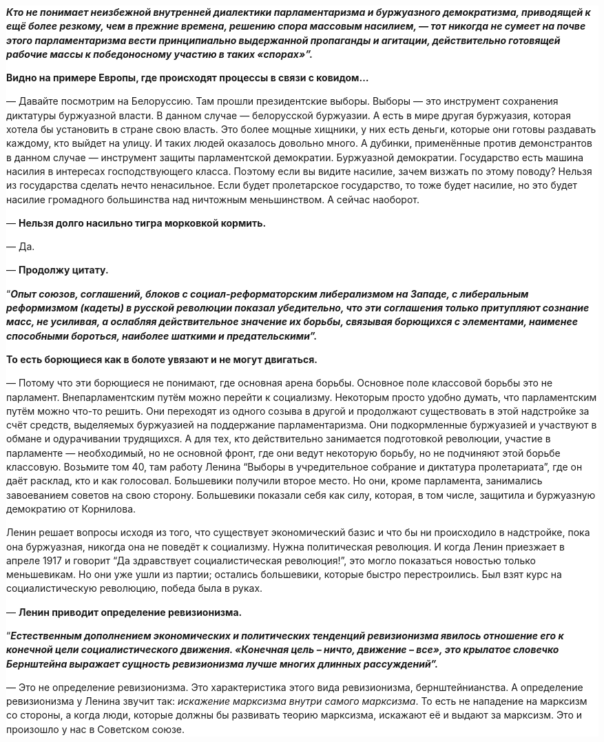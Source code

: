 **_Кто не понимает неизбежной внутренней диалектики парламентаризма и буржуазного демократизма, приводящей к ещё более резкому, чем в прежние времена, решению спора массовым насилием, — тот никогда не сумеет на почве этого парламентаризма вести принципиально выдержанной пропаганды и агитации, действительно готовящей рабочие массы к победоносному участию в таких «спорах»”._**

**Видно на примере Европы, где происходят процессы в связи с ковидом…**

— Давайте посмотрим на Белоруссию. Там прошли президентские выборы. Выборы — это инструмент сохранения диктатуры буржуазной власти. В данном случае — белорусской буржуазии. А есть в мире другая буржуазия, которая хотела бы установить в стране свою власть. Это более мощные хищники, у них есть деньги, которые они готовы раздавать каждому, кто выйдет на улицу. И таких людей оказалось довольно много. А дубинки, применённые против демонстрантов в данном случае — инструмент защиты парламентской демократии. Буржуазной демократии. Государство есть машина насилия в интересах господствующего класса. Поэтому если вы видите насилие, зачем визжать по этому поводу? Нельзя из государства сделать нечто ненасильное. Если будет пролетарское государство, то тоже будет насилие, но это будет насилие громадного большинства над ничтожным меньшинством. А сейчас наоборот.

— **Нельзя долго насильно тигра морковкой кормить.**

— Да.

— **Продолжу цитату.**

“**_Опыт союзов, соглашений, блоков с социал-реформаторским либерализмом на Западе, с либеральным реформизмом (кадеты) в русской революции показал убедительно, что эти соглашения только притупляют сознание масс, не усиливая, а ослабляя действительное значение их борьбы, связывая борющихся с элементами, наименее способными бороться, наиболее шаткими и предательскими”._**

**То есть борющиеся как в болоте увязают и не могут двигаться.**

— Потому что эти борющиеся не понимают, где основная арена борьбы. Основное поле классовой борьбы это не парламент. Внепарламентским путём можно перейти к социализму. Некоторым просто удобно думать, что парламентским путём можно что-то решить. Они переходят из одного созыва в другой и продолжают существовать в этой надстройке за счёт средств, выделяемых буржуазией на поддержание парламентаризма. Они подкормленные буржуазией и участвуют в обмане и одурачивании трудящихся. А для тех, кто действительно занимается подготовкой революции, участие в парламенте — необходимый, но не основной фронт, где они ведут некоторую борьбу, но не подчиняют этой борьбе классовую. Возьмите том 40, там работу Ленина “Выборы в учредительное собрание и диктатура пролетариата”, где он даёт расклад, кто и как голосовал. Большевики получили второе место. Но они, кроме парламента, занимались завоеванием советов на свою сторону. Большевики показали себя как силу, которая, в том числе, защитила и буржуазную демократию от Корнилова.

Ленин решает вопросы исходя из того, что существует экономический базис и что бы ни происходило в надстройке, пока она буржуазная, никогда она не поведёт к социализму. Нужна политическая революция. И когда Ленин приезжает в апреле 1917 и говорит “Да здравствует социалистическая революция!”, это могло показаться новостью только меньшевикам. Но они уже ушли из партии; остались большевики, которые быстро перестроились. Был взят курс на социалистическую революцию, победа была в руках.

— **Ленин приводит определение ревизионизма.**

“**_Естественным дополнением экономических и политических тенденций ревизионизма явилось отношение его к конечной цели социалистического движения. «Конечная цель – ничто, движение – все», это крылатое словечко Бернштейна выражает сущность ревизионизма лучше многих длинных рассуждений”._**

— Это не определение ревизионизма. Это характеристика этого вида ревизионизма, бернштейнианства. А определение ревизионизма у Ленина звучит так: _искажение марксизма внутри самого марксизма_. То есть не нападение на марксизм со стороны, а когда люди, которые должны бы развивать теорию марксизма, искажают её и выдают за марксизм. Это и произошло у нас в Советском союзе.
